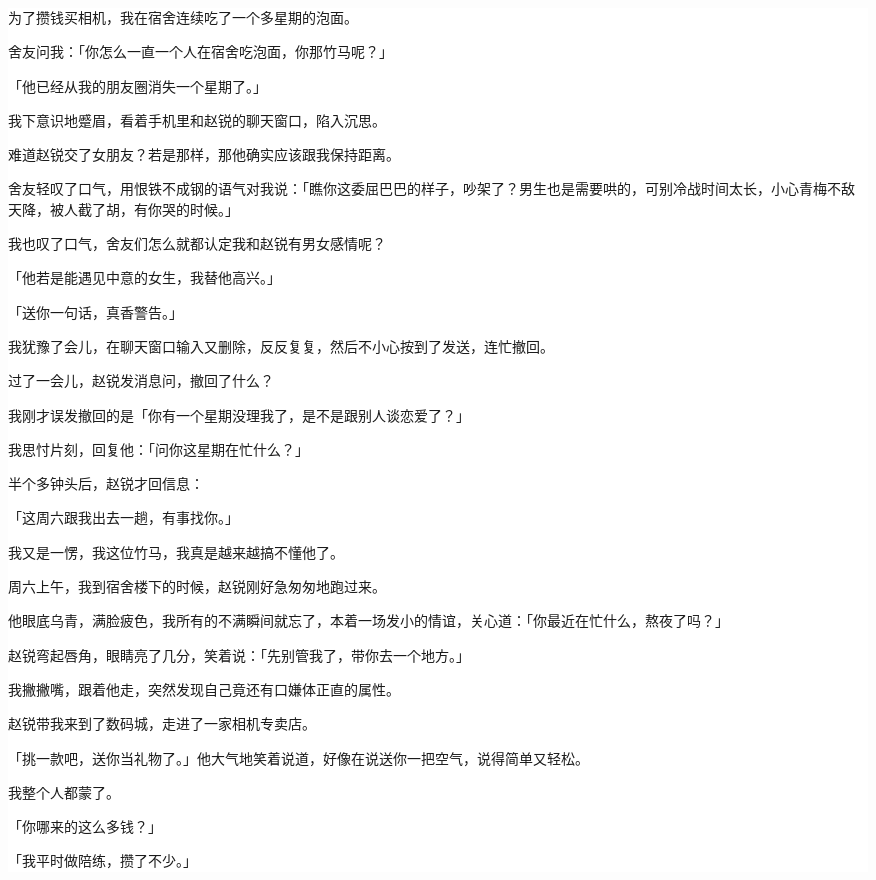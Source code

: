 为了攒钱买相机，我在宿舍连续吃了一个多星期的泡面。


舍友问我：「你怎么一直一个人在宿舍吃泡面，你那竹马呢？」


「他已经从我的朋友圈消失一个星期了。」


我下意识地蹙眉，看着手机里和赵锐的聊天窗口，陷入沉思。


难道赵锐交了女朋友？若是那样，那他确实应该跟我保持距离。


舍友轻叹了口气，用恨铁不成钢的语气对我说：「瞧你这委屈巴巴的样子，吵架了？男生也是需要哄的，可别冷战时间太长，小心青梅不敌天降，被人截了胡，有你哭的时候。」


我也叹了口气，舍友们怎么就都认定我和赵锐有男女感情呢？


「他若是能遇见中意的女生，我替他高兴。」


「送你一句话，真香警告。」


我犹豫了会儿，在聊天窗口输入又删除，反反复复，然后不小心按到了发送，连忙撤回。


过了一会儿，赵锐发消息问，撤回了什么？


我刚才误发撤回的是「你有一个星期没理我了，是不是跟别人谈恋爱了？」


我思忖片刻，回复他：「问你这星期在忙什么？」


半个多钟头后，赵锐才回信息：


「这周六跟我出去一趟，有事找你。」


我又是一愣，我这位竹马，我真是越来越搞不懂他了。


周六上午，我到宿舍楼下的时候，赵锐刚好急匆匆地跑过来。


他眼底乌青，满脸疲色，我所有的不满瞬间就忘了，本着一场发小的情谊，关心道：「你最近在忙什么，熬夜了吗？」


赵锐弯起唇角，眼睛亮了几分，笑着说：「先别管我了，带你去一个地方。」


我撇撇嘴，跟着他走，突然发现自己竟还有口嫌体正直的属性。


赵锐带我来到了数码城，走进了一家相机专卖店。


「挑一款吧，送你当礼物了。」他大气地笑着说道，好像在说送你一把空气，说得简单又轻松。


我整个人都蒙了。


「你哪来的这么多钱？」


「我平时做陪练，攒了不少。」
